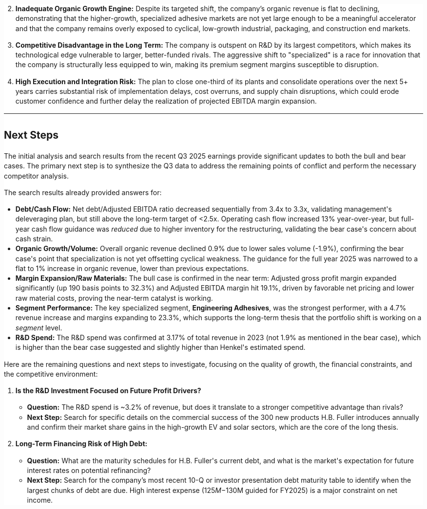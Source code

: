 2.  **Inadequate Organic Growth Engine:** Despite its targeted shift, the company’s organic revenue is flat to declining, demonstrating that the higher-growth, specialized adhesive markets are not yet large enough to be a meaningful accelerator and that the company remains overly exposed to cyclical, low-growth industrial, packaging, and construction end markets.

3.  **Competitive Disadvantage in the Long Term:** The company is outspent on R\&D by its largest competitors, which makes its technological edge vulnerable to larger, better-funded rivals. The aggressive shift to "specialized" is a race for innovation that the company is structurally less equipped to win, making its premium segment margins susceptible to disruption.

4.  **High Execution and Integration Risk:** The plan to close one-third of its plants and consolidate operations over the next 5+ years carries substantial risk of implementation delays, cost overruns, and supply chain disruptions, which could erode customer confidence and further delay the realization of projected EBITDA margin expansion.

---

## Next Steps

The initial analysis and search results from the recent Q3 2025 earnings provide significant updates to both the bull and bear cases. The primary next step is to synthesize the Q3 data to address the remaining points of conflict and perform the necessary competitor analysis.

The search results already provided answers for:
*   **Debt/Cash Flow:** Net debt/Adjusted EBITDA ratio decreased sequentially from 3.4x to 3.3x, validating management's deleveraging plan, but still above the long-term target of <2.5x. Operating cash flow increased 13% year-over-year, but full-year cash flow guidance was *reduced* due to higher inventory for the restructuring, validating the bear case's concern about cash strain.
*   **Organic Growth/Volume:** Overall organic revenue declined 0.9% due to lower sales volume (-1.9%), confirming the bear case's point that specialization is not yet offsetting cyclical weakness. The guidance for the full year 2025 was narrowed to a flat to 1% increase in organic revenue, lower than previous expectations.
*   **Margin Expansion/Raw Materials:** The bull case is confirmed in the near term: Adjusted gross profit margin expanded significantly (up 190 basis points to 32.3%) and Adjusted EBITDA margin hit 19.1%, driven by favorable net pricing and lower raw material costs, proving the near-term catalyst is working.
*   **Segment Performance:** The key specialized segment, **Engineering Adhesives**, was the strongest performer, with a 4.7% revenue increase and margins expanding to 23.3%, which supports the long-term thesis that the portfolio shift is working on a *segment* level.
*   **R&D Spend:** The R&D spend was confirmed at 3.17% of total revenue in 2023 (not 1.9% as mentioned in the bear case), which is higher than the bear case suggested and slightly higher than Henkel's estimated spend.

Here are the remaining questions and next steps to investigate, focusing on the quality of growth, the financial constraints, and the competitive environment:

1.  **Is the R&D Investment Focused on Future Profit Drivers?**
    *   **Question:** The R&D spend is ~3.2% of revenue, but does it translate to a stronger competitive advantage than rivals?
    *   **Next Step:** Search for specific details on the commercial success of the 300 new products H.B. Fuller introduces annually and confirm their market share gains in the high-growth EV and solar sectors, which are the core of the long thesis.
    
2.  **Long-Term Financing Risk of High Debt:**
    *   **Question:** What are the maturity schedules for H.B. Fuller's current debt, and what is the market's expectation for future interest rates on potential refinancing?
    *   **Next Step:** Search for the company’s most recent 10-Q or investor presentation debt maturity table to identify when the largest chunks of debt are due. High interest expense ($125M-$130M guided for FY2025) is a major constraint on net income.
